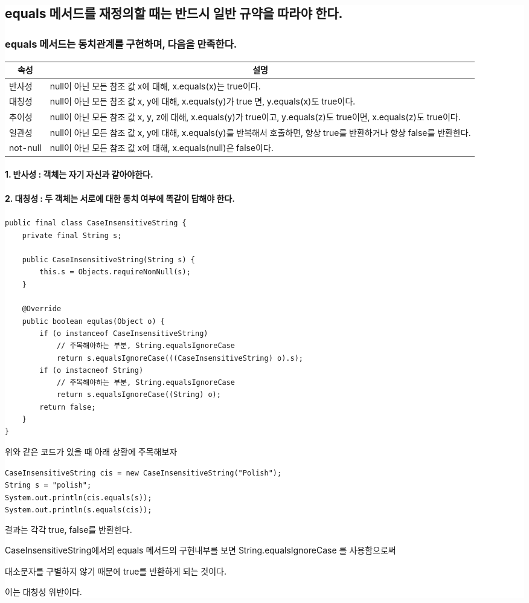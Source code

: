 
## equals 메서드를 재정의할 때는 반드시 일반 규약을 따라야 한다.

### equals 메서드는 동치관계를 구현하며, 다음을 만족한다.

| 속성       | 설명                                                                                           |
|----------|----------------------------------------------------------------------------------------------|
| 반사성      | null이 아닌 모든 참조 값 x에 대해, x.equals(x)는 true이다.                                                 |
| 대칭성      | null이 아닌 모든 참조 값 x, y에 대해, x.equals(y)가 true 면, y.equals(x)도 true이다.                         |
| 추이성      | null이 아닌 모든 참조 값 x, y, z에 대해, x.equals(y)가 true이고, y.equals(z)도 true이면, x.equals(z)도 true이다. |
| 일관성      | null이 아닌 모든 참조 값 x, y에 대해, x.equals(y)를 반복해서 호출하면, 항상 true를 반환하거나 항상 false를 반환한다.            |
| not-null | null이 아닌 모든 참조 값 x에 대해, x.equals(null)은 false이다.                                             |



#### 1. 반사성 : 객체는 자기 자신과 같아야한다.

#### 2. 대칭성 : 두 객체는 서로에 대한 동치 여부에 똑같이 답해야 한다.


    public final class CaseInsensitiveString {
        private final String s;

        public CaseInsensitiveString(String s) {
            this.s = Objects.requireNonNull(s);
        }

        @Override
        public boolean equlas(Object o) {
            if (o instanceof CaseInsensitiveString)
                // 주목해야하는 부분, String.equalsIgnoreCase
                return s.equalsIgnoreCase(((CaseInsensitiveString) o).s);
            if (o instacneof String)
                // 주목해야하는 부분, String.equalsIgnoreCase
                return s.equalsIgnoreCase((String) o);
            return false;
        }
    }

위와 같은 코드가 있을 때 아래 상황에 주목해보자

    CaseInsensitiveString cis = new CaseInsensitiveString("Polish");
    String s = "polish";
    System.out.println(cis.equals(s));
    System.out.println(s.equals(cis));

결과는 각각 true, false를 반환한다.

CaseInsensitiveString에서의 equals 메서드의 구현내부를 보면 String.equalsIgnoreCase 를 사용함으로써

대소문자를 구별하지 않기 때문에 true를 반환하게 되는 것이다.

이는 대칭성 위반이다.
